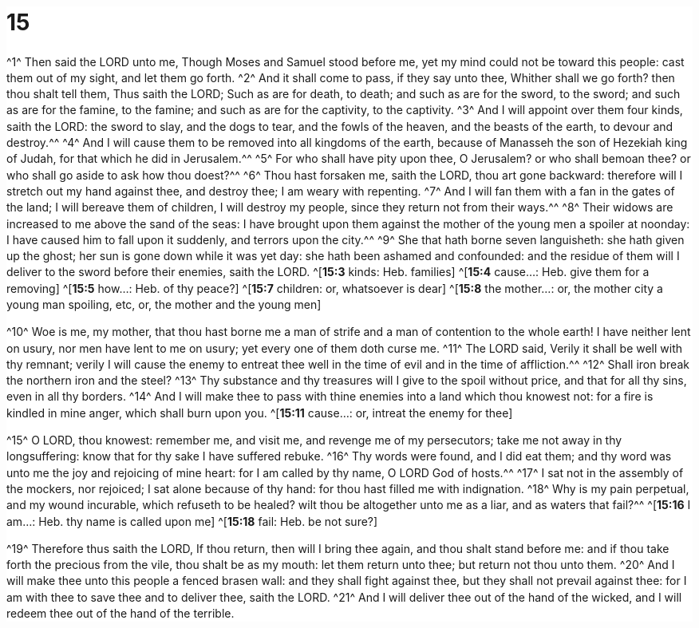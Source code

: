 # 15 
^1^ Then said the LORD unto me, Though Moses and Samuel stood before me, yet my mind could not be toward this people: cast them out of my sight, and let them go forth. ^2^ And it shall come to pass, if they say unto thee, Whither shall we go forth? then thou shalt tell them, Thus saith the LORD; Such as are for death, to death; and such as are for the sword, to the sword; and such as are for the famine, to the famine; and such as are for the captivity, to the captivity. ^3^ And I will appoint over them four kinds, saith the LORD: the sword to slay, and the dogs to tear, and the fowls of the heaven, and the beasts of the earth, to devour and destroy.^^ ^4^ And I will cause them to be removed into all kingdoms of the earth, because of Manasseh the son of Hezekiah king of Judah, for that which he did in Jerusalem.^^ ^5^ For who shall have pity upon thee, O Jerusalem? or who shall bemoan thee? or who shall go aside to ask how thou doest?^^ ^6^ Thou hast forsaken me, saith the LORD, thou art gone backward: therefore will I stretch out my hand against thee, and destroy thee; I am weary with repenting. ^7^ And I will fan them with a fan in the gates of the land; I will bereave them of children, I will destroy my people, since they return not from their ways.^^ ^8^ Their widows are increased to me above the sand of the seas: I have brought upon them against the mother of the young men a spoiler at noonday: I have caused him to fall upon it suddenly, and terrors upon the city.^^ ^9^ She that hath borne seven languisheth: she hath given up the ghost; her sun is gone down while it was yet day: she hath been ashamed and confounded: and the residue of them will I deliver to the sword before their enemies, saith the LORD. 
^[**15:3** kinds: Heb. families]
^[**15:4** cause…: Heb. give them for a removing]
^[**15:5** how…: Heb. of thy peace?]
^[**15:7** children: or, whatsoever is dear]
^[**15:8** the mother…: or, the mother city a young man spoiling, etc, or, the mother and the young men]

^10^ Woe is me, my mother, that thou hast borne me a man of strife and a man of contention to the whole earth! I have neither lent on usury, nor men have lent to me on usury; yet every one of them doth curse me. ^11^ The LORD said, Verily it shall be well with thy remnant; verily I will cause the enemy to entreat thee well in the time of evil and in the time of affliction.^^ ^12^ Shall iron break the northern iron and the steel? ^13^ Thy substance and thy treasures will I give to the spoil without price, and that for all thy sins, even in all thy borders. ^14^ And I will make thee to pass with thine enemies into a land which thou knowest not: for a fire is kindled in mine anger, which shall burn upon you. 
^[**15:11** cause…: or, intreat the enemy for thee]

^15^ O LORD, thou knowest: remember me, and visit me, and revenge me of my persecutors; take me not away in thy longsuffering: know that for thy sake I have suffered rebuke. ^16^ Thy words were found, and I did eat them; and thy word was unto me the joy and rejoicing of mine heart: for I am called by thy name, O LORD God of hosts.^^ ^17^ I sat not in the assembly of the mockers, nor rejoiced; I sat alone because of thy hand: for thou hast filled me with indignation. ^18^ Why is my pain perpetual, and my wound incurable, which refuseth to be healed? wilt thou be altogether unto me as a liar, and as waters that fail?^^ 
^[**15:16** I am…: Heb. thy name is called upon me]
^[**15:18** fail: Heb. be not sure?]

^19^ Therefore thus saith the LORD, If thou return, then will I bring thee again, and thou shalt stand before me: and if thou take forth the precious from the vile, thou shalt be as my mouth: let them return unto thee; but return not thou unto them. ^20^ And I will make thee unto this people a fenced brasen wall: and they shall fight against thee, but they shall not prevail against thee: for I am with thee to save thee and to deliver thee, saith the LORD. ^21^ And I will deliver thee out of the hand of the wicked, and I will redeem thee out of the hand of the terrible. 
